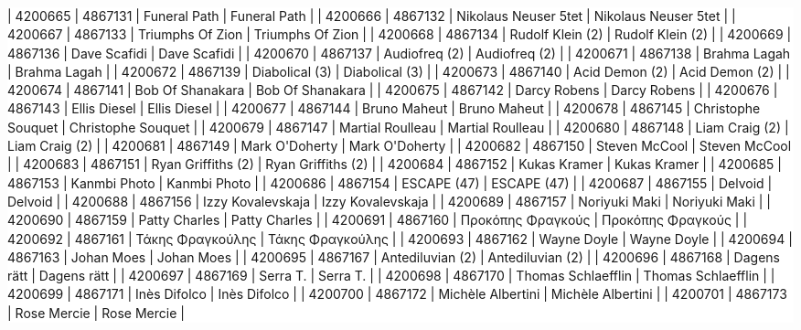 | 4200665 | 4867131 | Funeral Path | Funeral Path |
| 4200666 | 4867132 | Nikolaus Neuser 5tet | Nikolaus Neuser 5tet |
| 4200667 | 4867133 | Triumphs Of Zion | Triumphs Of Zion |
| 4200668 | 4867134 | Rudolf Klein (2) | Rudolf Klein (2) |
| 4200669 | 4867136 | Dave Scafidi | Dave Scafidi |
| 4200670 | 4867137 | Audiofreq (2) | Audiofreq (2) |
| 4200671 | 4867138 | Brahma Lagah | Brahma Lagah |
| 4200672 | 4867139 | Diabolical (3) | Diabolical (3) |
| 4200673 | 4867140 | Acid Demon (2) | Acid Demon (2) |
| 4200674 | 4867141 | Bob Of Shanakara | Bob Of Shanakara |
| 4200675 | 4867142 | Darcy Robens | Darcy Robens |
| 4200676 | 4867143 | Ellis Diesel | Ellis Diesel |
| 4200677 | 4867144 | Bruno Maheut | Bruno Maheut |
| 4200678 | 4867145 | Christophe Souquet | Christophe Souquet |
| 4200679 | 4867147 | Martial Roulleau | Martial Roulleau |
| 4200680 | 4867148 | Liam Craig (2) | Liam Craig (2) |
| 4200681 | 4867149 | Mark O'Doherty | Mark O'Doherty |
| 4200682 | 4867150 | Steven McCool | Steven McCool |
| 4200683 | 4867151 | Ryan Griffiths  (2) | Ryan Griffiths  (2) |
| 4200684 | 4867152 | Kukas Kramer | Kukas Kramer |
| 4200685 | 4867153 | Kanmbi Photo | Kanmbi Photo |
| 4200686 | 4867154 | ESCAPE (47) | ESCAPE (47) |
| 4200687 | 4867155 | Delvoid | Delvoid |
| 4200688 | 4867156 | Izzy Kovalevskaja | Izzy Kovalevskaja |
| 4200689 | 4867157 | Noriyuki Maki | Noriyuki Maki |
| 4200690 | 4867159 | Patty Charles | Patty Charles |
| 4200691 | 4867160 | Προκόπης Φραγκούς | Προκόπης Φραγκούς |
| 4200692 | 4867161 | Τάκης Φραγκούλης | Τάκης Φραγκούλης |
| 4200693 | 4867162 | Wayne Doyle | Wayne Doyle |
| 4200694 | 4867163 | Johan Moes | Johan Moes |
| 4200695 | 4867167 | Antediluvian (2) | Antediluvian (2) |
| 4200696 | 4867168 | Dagens rätt | Dagens rätt |
| 4200697 | 4867169 | Serra T. | Serra T. |
| 4200698 | 4867170 | Thomas Schlaefflin | Thomas Schlaefflin |
| 4200699 | 4867171 | Inès Difolco | Inès Difolco |
| 4200700 | 4867172 | Michèle Albertini | Michèle Albertini |
| 4200701 | 4867173 | Rose Mercie | Rose Mercie |